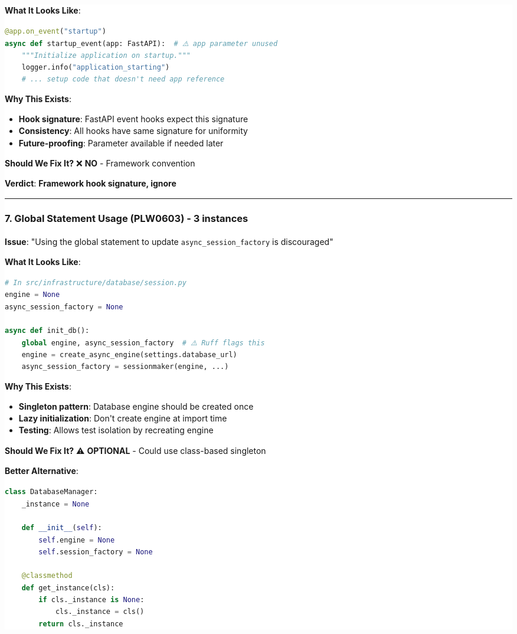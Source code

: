 **What It Looks Like**:
```python
@app.on_event("startup")
async def startup_event(app: FastAPI):  # ⚠️ app parameter unused
    """Initialize application on startup."""
    logger.info("application_starting")
    # ... setup code that doesn't need app reference
```

**Why This Exists**:
- **Hook signature**: FastAPI event hooks expect this signature
- **Consistency**: All hooks have same signature for uniformity
- **Future-proofing**: Parameter available if needed later

**Should We Fix It?**
❌ **NO** - Framework convention

**Verdict**: **Framework hook signature, ignore**

---

### 7. Global Statement Usage (PLW0603) - 3 instances

**Issue**: "Using the global statement to update `async_session_factory` is discouraged"

**What It Looks Like**:
```python
# In src/infrastructure/database/session.py
engine = None
async_session_factory = None

async def init_db():
    global engine, async_session_factory  # ⚠️ Ruff flags this
    engine = create_async_engine(settings.database_url)
    async_session_factory = sessionmaker(engine, ...)
```

**Why This Exists**:
- **Singleton pattern**: Database engine should be created once
- **Lazy initialization**: Don't create engine at import time
- **Testing**: Allows test isolation by recreating engine

**Should We Fix It?**
⚠️ **OPTIONAL** - Could use class-based singleton

**Better Alternative**:
```python
class DatabaseManager:
    _instance = None

    def __init__(self):
        self.engine = None
        self.session_factory = None

    @classmethod
    def get_instance(cls):
        if cls._instance is None:
            cls._instance = cls()
        return cls._instance
```

